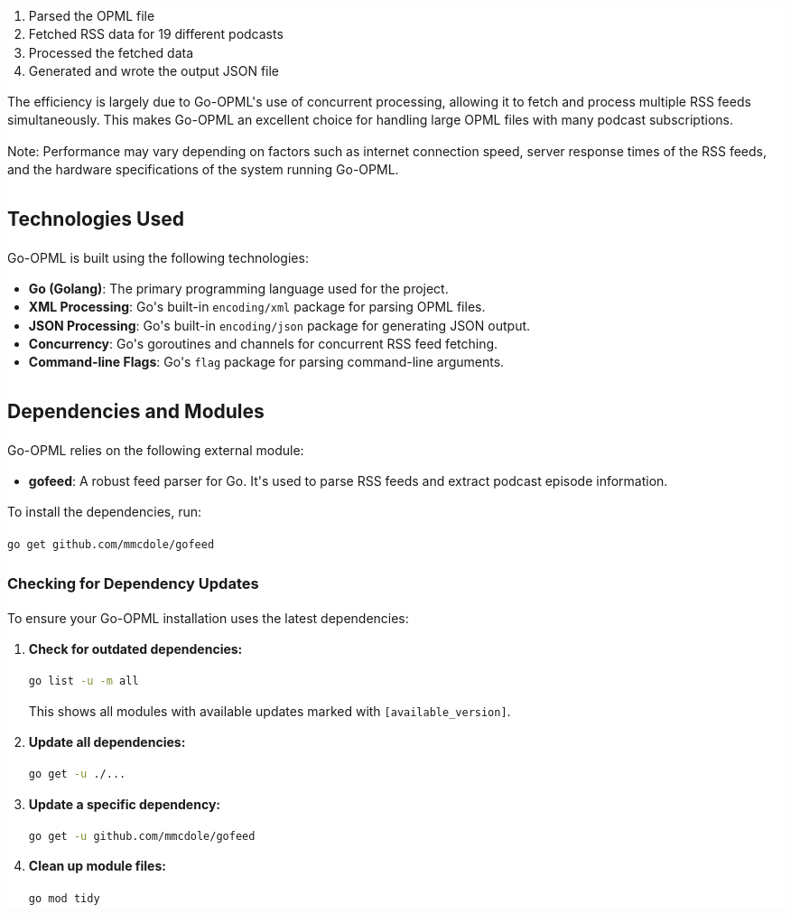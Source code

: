 1. Parsed the OPML file
2. Fetched RSS data for 19 different podcasts
3. Processed the fetched data
4. Generated and wrote the output JSON file

The efficiency is largely due to Go-OPML's use of concurrent processing, allowing it to fetch and process multiple RSS feeds simultaneously. This makes Go-OPML an excellent choice for handling large OPML files with many podcast subscriptions.

Note: Performance may vary depending on factors such as internet connection speed, server response times of the RSS feeds, and the hardware specifications of the system running Go-OPML.

## Technologies Used

Go-OPML is built using the following technologies:

- **Go (Golang)**: The primary programming language used for the project.
- **XML Processing**: Go's built-in `encoding/xml` package for parsing OPML files.
- **JSON Processing**: Go's built-in `encoding/json` package for generating JSON output.
- **Concurrency**: Go's goroutines and channels for concurrent RSS feed fetching.
- **Command-line Flags**: Go's `flag` package for parsing command-line arguments.

## Dependencies and Modules

Go-OPML relies on the following external module:

- **gofeed**: A robust feed parser for Go. It's used to parse RSS feeds and extract podcast episode information.

To install the dependencies, run:

```bash
go get github.com/mmcdole/gofeed
```

### Checking for Dependency Updates

To ensure your Go-OPML installation uses the latest dependencies:

1. **Check for outdated dependencies:**
   ```bash
   go list -u -m all
   ```
   This shows all modules with available updates marked with `[available_version]`.

2. **Update all dependencies:**
   ```bash
   go get -u ./...
   ```

3. **Update a specific dependency:**
   ```bash
   go get -u github.com/mmcdole/gofeed
   ```

4. **Clean up module files:**
   ```bash
   go mod tidy
   ```
